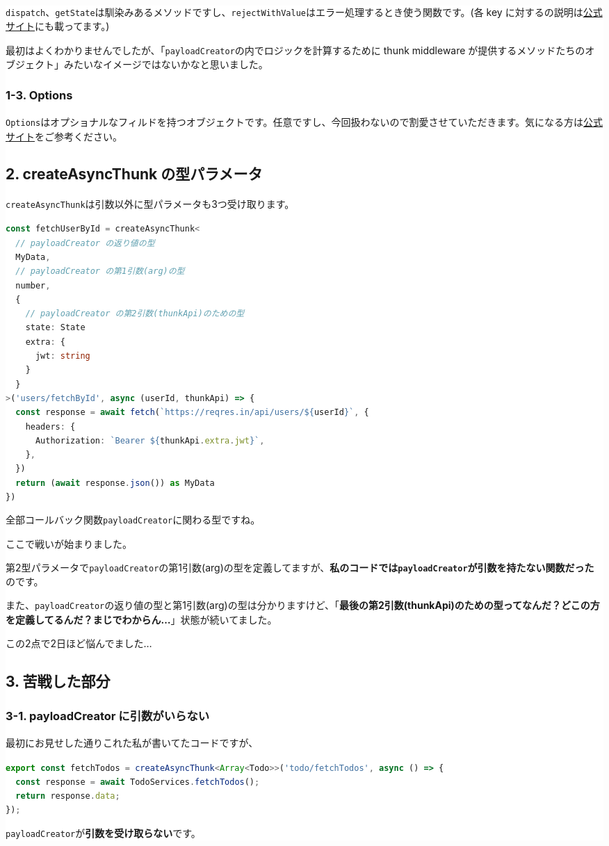 `dispatch`、`getState`は馴染みあるメソッドですし、`rejectWithValue`はエラー処理するとき使う関数です。(各 key に対するの説明は[公式サイト](https://redux-toolkit.js.org/api/createAsyncThunk#payloadcreator)にも載ってます。)

最初はよくわかりませんでしたが、「`payloadCreator`の内でロジックを計算するために thunk middleware が提供するメソッドたちのオブジェクト」みたいなイメージではないかなと思いました。

### 1-3. Options

`Options`はオプショナルなフィルドを持つオブジェクトです。任意ですし、今回扱わないので割愛させていただきます。気になる方は[公式サイト](https://redux-toolkit.js.org/api/createAsyncThunk#options)をご参考ください。

## 2. createAsyncThunk の型パラメータ

`createAsyncThunk`は引数以外に型パラメータも3つ受け取ります。

```typescript
const fetchUserById = createAsyncThunk<
  // payloadCreator の返り値の型
  MyData,
  // payloadCreator の第1引数(arg)の型
  number,
  {
    // payloadCreator の第2引数(thunkApi)のための型
    state: State
    extra: {
      jwt: string
    }
  }
>('users/fetchById', async (userId, thunkApi) => {
  const response = await fetch(`https://reqres.in/api/users/${userId}`, {
    headers: {
      Authorization: `Bearer ${thunkApi.extra.jwt}`,
    },
  })
  return (await response.json()) as MyData
})
```

全部コールバック関数`payloadCreator`に関わる型ですね。

ここで戦いが始まりました。

第2型パラメータで`payloadCreator`の第1引数(arg)の型を定義してますが、**私のコードでは`payloadCreator`が引数を持たない関数だった**のです。

また、`payloadCreator`の返り値の型と第1引数(arg)の型は分かりますけど、「**最後の第2引数(thunkApi)のための型ってなんだ？どこの方を定義してるんだ？まじでわからん…**」状態が続いてました。

この2点で2日ほど悩んでました…

## 3. 苦戦した部分

### 3-1. payloadCreator に引数がいらない

最初にお見せした通りこれた私が書いてたコードですが、
```typescript
export const fetchTodos = createAsyncThunk<Array<Todo>>('todo/fetchTodos', async () => {
  const response = await TodoServices.fetchTodos();
  return response.data;
});
```
`payloadCreator`が**引数を受け取らない**です。

